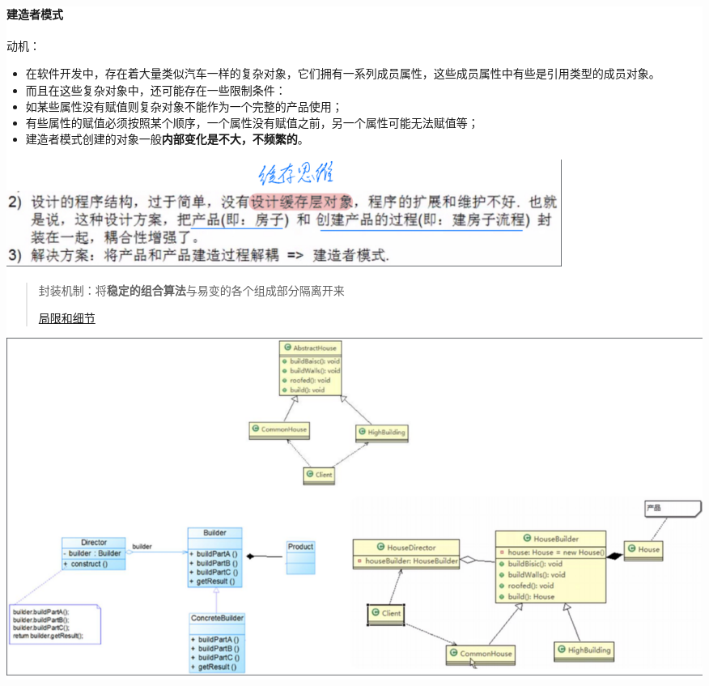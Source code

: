 
#### 建造者模式

动机：

- 在软件开发中，存在着大量类似汽车一样的复杂对象，它们拥有一系列成员属性，这些成员属性中有些是引用类型的成员对象。
- 而且在这些复杂对象中，还可能存在一些限制条件：
- 如某些属性没有赋值则复杂对象不能作为一个完整的产品使用；
- 有些属性的赋值必须按照某个顺序，一个属性没有赋值之前，另一个属性可能无法赋值等；
- 建造者模式创建的对象一般**内部变化是不大，不频繁的**。



<img src="设计模式.assets/image-20200603093110227.png" alt="image-20200603093110227" style="zoom:67%;" />

> 封装机制：将**稳定的组合算法**与易变的各个组成部分隔离开来  
>
> [局限和细节](https://mp.weixin.qq.com/s?subscene=23&__biz=MzU4Njc1MTU2Mw==&mid=2247484295&idx=5&sn=936cb2dc5a606caeab7adbd04b53ae8d&chksm=fdf7c8a3ca8041b5da05eae3d3f17141969579e9a16c6d9ab2b9775f319be2914ab31f4ee2d1&scene=7&key=4cf40c946f4d610c5dd5f8ec584abcaa1b47b03970b0d2fa3e792272ae2cd1f279a23fc0340d4716d2e31dde256b0bde09e70c80efe0bb34a40f45ba1f4ecf2f8285f0ed8b611494057c2316c728da5a&ascene=0&uin=MTY5ODU1NzUxMA%3D%3D&devicetype=Windows+10+x64&version=62090529&lang=zh_CN&exportkey=A0wL%2Fs6yTAUAvASLRix0TEg%3D&pass_ticket=RcRvRVpZUsgxopBEQSYU27onW31Nk6MzMIecRiu24mnoLBJjycWAFPD%2F0GxkAFaD)	

![image-20200603093540602](设计模式.assets/image-20200603093540602.png)
